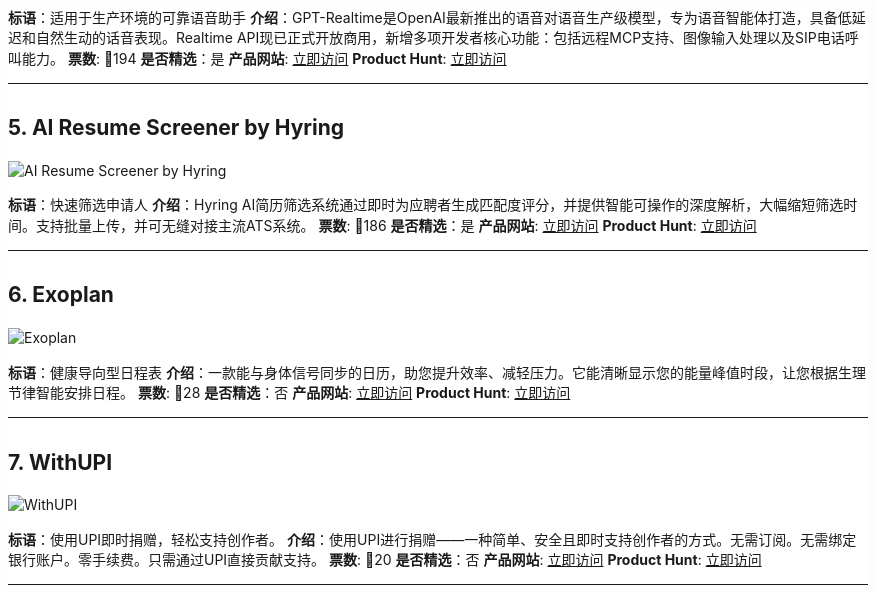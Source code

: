**标语**：适用于生产环境的可靠语音助手
**介绍**：GPT-Realtime是OpenAI最新推出的语音对语音生产级模型，专为语音智能体打造，具备低延迟和自然生动的话音表现。Realtime API现已正式开放商用，新增多项开发者核心功能：包括远程MCP支持、图像输入处理以及SIP电话呼叫能力。
**票数**: 🔺194
**是否精选**：是
**产品网站**:  <a href='https://www.producthunt.com/r/L6EA2REPICKXWM?utm_source=www.chuhaix.com' target='_blank' rel='nofollow'>立即访问</a>
**Product Hunt**:  <a href='https://www.producthunt.com/products/openai?utm_source=www.chuhaix.com' target='_blank' rel='nofollow'>立即访问</a>

---

## 5. AI Resume Screener by Hyring
![AI Resume Screener by Hyring]()

**标语**：快速筛选申请人
**介绍**：Hyring AI简历筛选系统通过即时为应聘者生成匹配度评分，并提供智能可操作的深度解析，大幅缩短筛选时间。支持批量上传，并可无缝对接主流ATS系统。
**票数**: 🔺186
**是否精选**：是
**产品网站**:  <a href='https://www.producthunt.com/r/ODGXADUWYOLKXF?utm_source=www.chuhaix.com' target='_blank' rel='nofollow'>立即访问</a>
**Product Hunt**:  <a href='https://www.producthunt.com/products/ai-interviewer-by-hyring?utm_source=www.chuhaix.com' target='_blank' rel='nofollow'>立即访问</a>

---

## 6. Exoplan
![Exoplan]()

**标语**：健康导向型日程表
**介绍**：一款能与身体信号同步的日历，助您提升效率、减轻压力。它能清晰显示您的能量峰值时段，让您根据生理节律智能安排日程。
**票数**: 🔺28
**是否精选**：否
**产品网站**:  <a href='https://www.producthunt.com/r/3MUQZ7YFUIWXU2?utm_source=www.chuhaix.com' target='_blank' rel='nofollow'>立即访问</a>
**Product Hunt**:  <a href='https://www.producthunt.com/products/exoplan?utm_source=www.chuhaix.com' target='_blank' rel='nofollow'>立即访问</a>

---

## 7. WithUPI
![WithUPI]()

**标语**：使用UPI即时捐赠，轻松支持创作者。
**介绍**：使用UPI进行捐赠——一种简单、安全且即时支持创作者的方式。无需订阅。无需绑定银行账户。零手续费。只需通过UPI直接贡献支持。
**票数**: 🔺20
**是否精选**：否
**产品网站**:  <a href='https://www.producthunt.com/r/5JILFGL6HP3SOH?utm_source=www.chuhaix.com' target='_blank' rel='nofollow'>立即访问</a>
**Product Hunt**:  <a href='https://www.producthunt.com/products/withupi?utm_source=www.chuhaix.com' target='_blank' rel='nofollow'>立即访问</a>

---